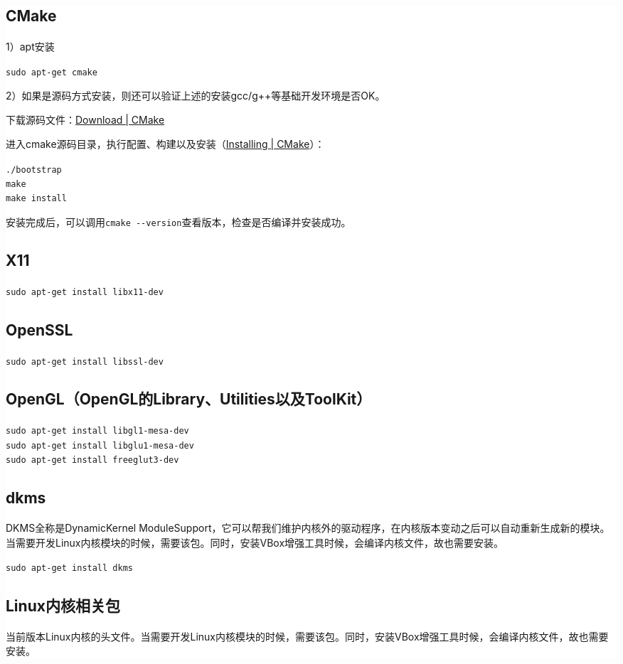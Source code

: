 ## CMake

1）apt安装

```shell
sudo apt-get cmake
```

2）如果是源码方式安装，则还可以验证上述的安装gcc/g++等基础开发环境是否OK。

下载源码文件：[Download | CMake](https://cmake.org/download/)

进入cmake源码目录，执行配置、构建以及安装（[Installing | CMake](https://cmake.org/install/)）：

```
./bootstrap
make
make install
```

安装完成后，可以调用`cmake --version`查看版本，检查是否编译并安装成功。

## X11

```
sudo apt-get install libx11-dev
```

## OpenSSL

```
sudo apt-get install libssl-dev
```

## OpenGL（OpenGL的Library、Utilities以及ToolKit）

```
sudo apt-get install libgl1-mesa-dev
sudo apt-get install libglu1-mesa-dev
sudo apt-get install freeglut3-dev	
```

## dkms

DKMS全称是DynamicKernel ModuleSupport，它可以帮我们维护内核外的驱动程序，在内核版本变动之后可以自动重新生成新的模块。当需要开发Linux内核模块的时候，需要该包。同时，安装VBox增强工具时候，会编译内核文件，故也需要安装。

```
sudo apt-get install dkms
```

## Linux内核相关包

当前版本Linux内核的头文件。当需要开发Linux内核模块的时候，需要该包。同时，安装VBox增强工具时候，会编译内核文件，故也需要安装。
